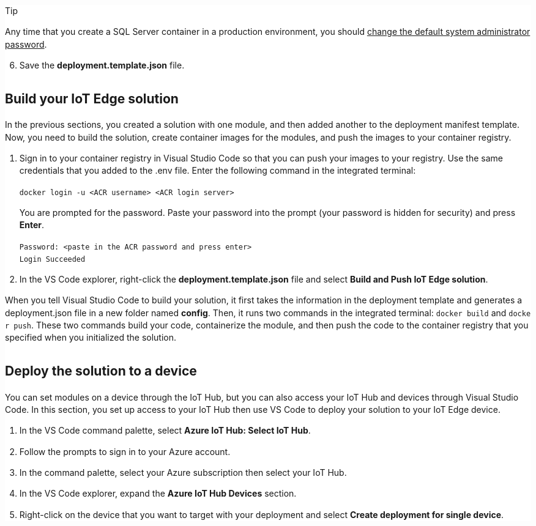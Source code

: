    >[!Tip]
   >Any time that you create a SQL Server container in a production environment, you should [change the default system administrator password](https://docs.microsoft.com/sql/linux/quickstart-install-connect-docker#change-the-sa-password).

6. Save the **deployment.template.json** file.

## Build your IoT Edge solution

In the previous sections, you created a solution with one module, and then added another to the deployment manifest template. Now, you need to build the solution, create container images for the modules, and push the images to your container registry. 

1. Sign in to your container registry in Visual Studio Code so that you can push your images to your registry. Use the same credentials that you added to the .env file. Enter the following command in the integrated terminal:

    ```csh/sh
    docker login -u <ACR username> <ACR login server>
    ```
    
    You are prompted for the password. Paste your password into the prompt (your password is hidden for security) and press **Enter**. 

    ```csh/sh
    Password: <paste in the ACR password and press enter>
    Login Succeeded
    ```

2. In the VS Code explorer, right-click the **deployment.template.json** file and select **Build and Push IoT Edge solution**. 

When you tell Visual Studio Code to build your solution, it first takes the information in the deployment template and generates a deployment.json file in a new folder named **config**. Then, it runs two commands in the integrated terminal: `docker build` and `docker push`. These two commands build your code, containerize the module, and then push the code to the container registry that you specified when you initialized the solution. 

## Deploy the solution to a device

You can set modules on a device through the IoT Hub, but you can also access your IoT Hub and devices through Visual Studio Code. In this section, you set up access to your IoT Hub then use VS Code to deploy your solution to your IoT Edge device. 

1. In the VS Code command palette, select **Azure IoT Hub: Select IoT Hub**.

2. Follow the prompts to sign in to your Azure account. 

3. In the command palette, select your Azure subscription then select your IoT Hub. 

4. In the VS Code explorer, expand the **Azure IoT Hub Devices** section. 

5. Right-click on the device that you want to target with your deployment and select **Create deployment for single device**. 
